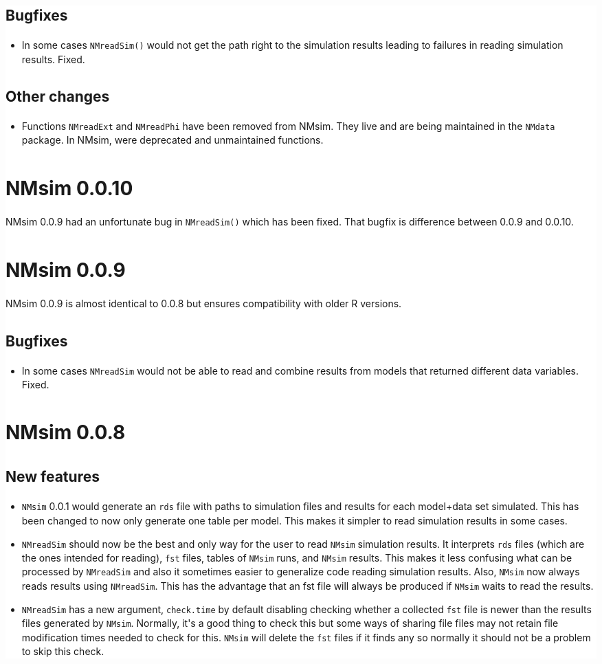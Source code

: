 ## Bugfixes
* In some cases `NMreadSim()` would not get the path right to the
  simulation results leading to failures in reading simulation
  results. Fixed.

## Other changes
* Functions `NMreadExt` and `NMreadPhi` have been removed from
  NMsim. They live and are being maintained in the `NMdata`
  package. In NMsim, were deprecated and unmaintained functions.

# NMsim 0.0.10
NMsim 0.0.9 had an unfortunate bug in `NMreadSim()` which has been
fixed. That bugfix is difference between 0.0.9 and 0.0.10.

# NMsim 0.0.9
NMsim 0.0.9 is almost identical to 0.0.8 but ensures compatibility
with older R versions. 

## Bugfixes
* In some cases `NMreadSim` would not be able to read and combine
  results from models that returned different data variables. Fixed.

# NMsim 0.0.8

## New features
* `NMsim` 0.0.1 would generate an `rds` file with paths to simulation
  files and results for each model+data set simulated. This has been
  changed to now only generate one table per model. This makes it
  simpler to read simulation results in some cases.
  
* `NMreadSim` should now be the best and only way for the user to read
  `NMsim` simulation results. It interprets `rds` files (which are the
  ones intended for reading), `fst` files, tables of `NMsim` runs, and
  `NMsim` results. This makes it less confusing what can be processed
  by `NMreadSim` and also it sometimes easier to generalize code
  reading simulation results. Also, `NMsim` now always reads results
  using `NMreadSim`. This has the advantage that an fst file will
  always be produced if `NMsim` waits to read the results.
  
* `NMreadSim` has a new argument, `check.time` by default disabling
  checking whether a collected `fst` file is newer than the results
  files generated by `NMsim`. Normally, it's a good thing to check
  this but some ways of sharing file files may not retain file
  modification times needed to check for this. `NMsim` will delete the
  `fst` files if it finds any so normally it should not be a problem
  to skip this check.
